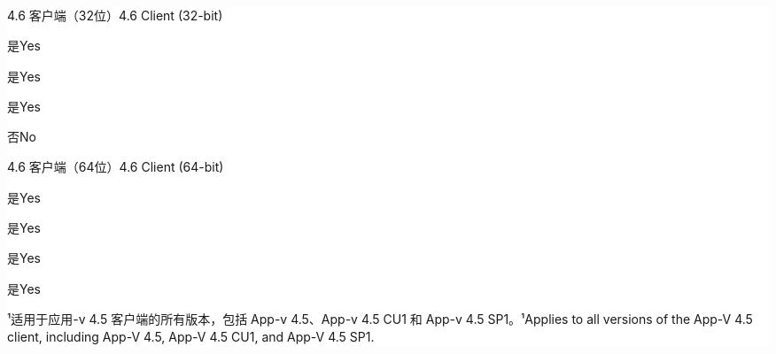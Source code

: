 <td align="left"><p><span data-ttu-id="f3964-187">4.6 客户端（32位）</span><span class="sxs-lookup"><span data-stu-id="f3964-187">4.6 Client (32-bit)</span></span></p></td>
<td align="left"><p><span data-ttu-id="f3964-188">是</span><span class="sxs-lookup"><span data-stu-id="f3964-188">Yes</span></span></p></td>
<td align="left"><p><span data-ttu-id="f3964-189">是</span><span class="sxs-lookup"><span data-stu-id="f3964-189">Yes</span></span></p></td>
<td align="left"><p><span data-ttu-id="f3964-190">是</span><span class="sxs-lookup"><span data-stu-id="f3964-190">Yes</span></span></p></td>
<td align="left"><p><span data-ttu-id="f3964-191">否</span><span class="sxs-lookup"><span data-stu-id="f3964-191">No</span></span></p></td>
</tr>
<tr class="even">
<td align="left"><p><span data-ttu-id="f3964-192">4.6 客户端（64位）</span><span class="sxs-lookup"><span data-stu-id="f3964-192">4.6 Client (64-bit)</span></span></p></td>
<td align="left"><p><span data-ttu-id="f3964-193">是</span><span class="sxs-lookup"><span data-stu-id="f3964-193">Yes</span></span></p></td>
<td align="left"><p><span data-ttu-id="f3964-194">是</span><span class="sxs-lookup"><span data-stu-id="f3964-194">Yes</span></span></p></td>
<td align="left"><p><span data-ttu-id="f3964-195">是</span><span class="sxs-lookup"><span data-stu-id="f3964-195">Yes</span></span></p></td>
<td align="left"><p><span data-ttu-id="f3964-196">是</span><span class="sxs-lookup"><span data-stu-id="f3964-196">Yes</span></span></p></td>
</tr>
</tbody>
</table>



<span data-ttu-id="f3964-197">¹适用于应用-v 4.5 客户端的所有版本，包括 App-v 4.5、App-v 4.5 CU1 和 App-v 4.5 SP1。</span><span class="sxs-lookup"><span data-stu-id="f3964-197">¹Applies to all versions of the App-V 4.5 client, including App-V 4.5, App-V 4.5 CU1, and App-V 4.5 SP1.</span></span>









